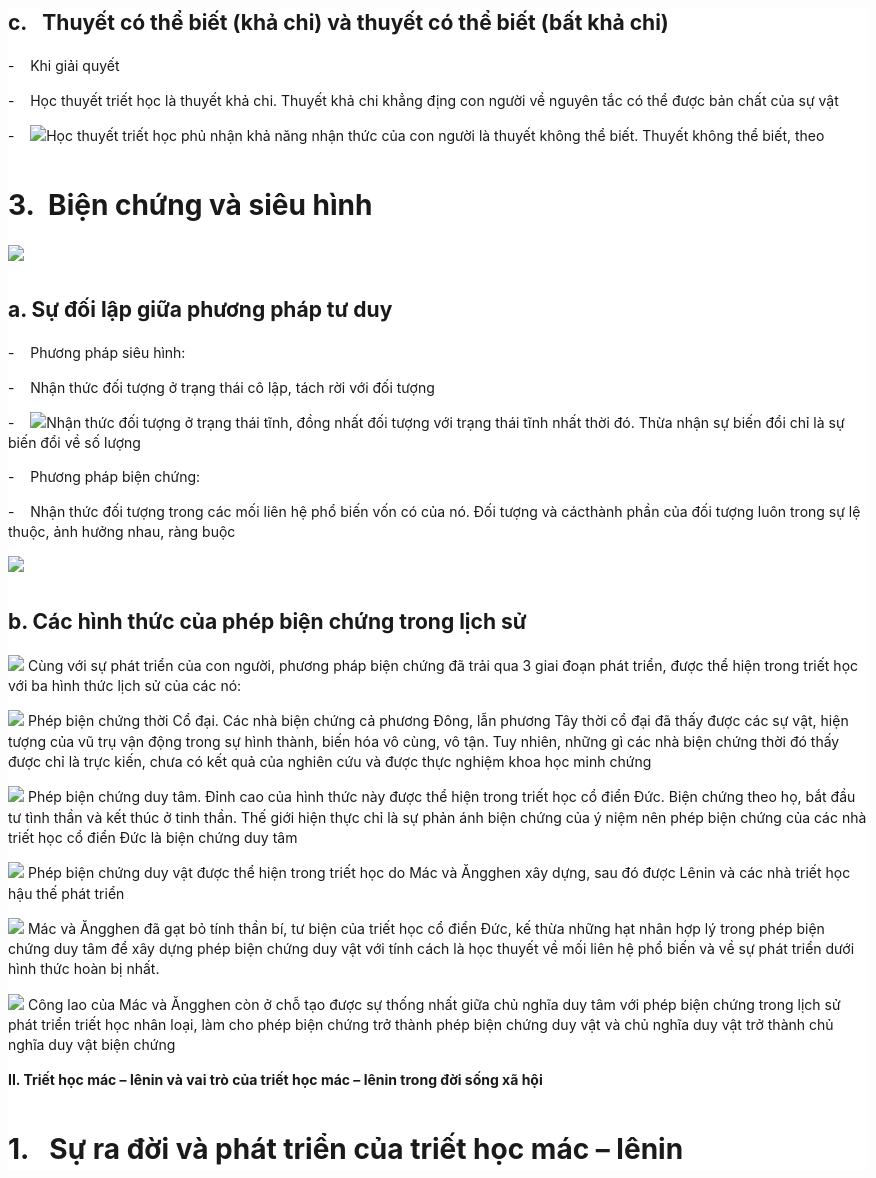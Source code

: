 ## c.   Thuyết có thể biết (khả chi) và thuyết có thể biết (bất khả chi)

-    Khi giải quyết

-    Học thuyết triết học là thuyết khả chi. Thuyết khả chi khẳng địng con người về nguyên tắc có thể được bản chất của sự vật

-    ![](file:///C:/Users/Administrator/AppData/Local/Packages/oice_16_974fa576_32c1d314_2525/AC/Temp/msohtmlclip1/01/clip_image016.gif)Học thuyết triết học phủ nhận khả năng nhận thức của con người là thuyết không thể biết. Thuyết không thể biết, theo

# 3.  Biện chứng và siêu hình

![](file:///C:/Users/Administrator/AppData/Local/Packages/oice_16_974fa576_32c1d314_2525/AC/Temp/msohtmlclip1/01/clip_image017.gif)

## a. Sự đối lập giữa phương pháp tư duy

-    Phương pháp siêu hình:

-    Nhận thức đối tượng ở trạng thái cô lập, tách rời với đối tượng

-    ![](file:///C:/Users/Administrator/AppData/Local/Packages/oice_16_974fa576_32c1d314_2525/AC/Temp/msohtmlclip1/01/clip_image018.gif)Nhận thức đối tượng ở trạng thái tĩnh, đồng nhất đối tượng với trạng thái tĩnh nhất thời đó. Thừa nhận sự biến đổi chỉ là sự biến đổi về số lượng

-    Phương pháp biện chứng:

-    Nhận thức đối tượng trong các mối liên hệ phổ biến vốn có của nó. Đối tượng và cácthành phần của đối tượng luôn trong sự lệ thuộc, ảnh hưởng nhau, ràng buộc

![](file:///C:/Users/Administrator/AppData/Local/Packages/oice_16_974fa576_32c1d314_2525/AC/Temp/msohtmlclip1/01/clip_image019.gif)

## b. Các hình thức của phép biện chứng trong lịch sử

![](file:///C:/Users/Administrator/AppData/Local/Packages/oice_16_974fa576_32c1d314_2525/AC/Temp/msohtmlclip1/01/clip_image009.gif) Cùng với sự phát triển của con người, phương pháp biện chứng đã trải qua 3 giai đoạn phát triển, được thể hiện trong triết học với ba hình thức lịch sử của các nó:

![](file:///C:/Users/Administrator/AppData/Local/Packages/oice_16_974fa576_32c1d314_2525/AC/Temp/msohtmlclip1/01/clip_image006.gif) Phép biện chứng thời Cổ đại. Các nhà biện chứng cả phương Đông, lẫn phương Tây thời cổ đại đã thấy được các sự vật, hiện tượng của vũ trụ vận động trong sự hình thành, biến hóa vô cùng, vô tận. Tuy nhiên, những gì các nhà biện chứng thời đó thấy được chỉ là trực kiến, chưa có kết quả của nghiên cứu và được thực nghiệm khoa học minh chứng

![](file:///C:/Users/Administrator/AppData/Local/Packages/oice_16_974fa576_32c1d314_2525/AC/Temp/msohtmlclip1/01/clip_image011.gif) Phép biện chứng duy tâm. Đỉnh cao của hình thức này được thể hiện trong triết học cổ điển Đức. Biện chứng theo họ, bắt đầu tư tình thần và kết thúc ở tinh thần. Thế giới hiện thực chỉ là sự phản ánh biện chứng của ý niệm nên phép biện chứng của các nhà triết học cổ điển Đức là biện chứng duy tâm

![](file:///C:/Users/Administrator/AppData/Local/Packages/oice_16_974fa576_32c1d314_2525/AC/Temp/msohtmlclip1/01/clip_image020.gif) Phép biện chứng duy vật được thể hiện trong triết học do Mác và Ăngghen xây dựng, sau đó được Lênin và các nhà triết học hậu thế phát triển

![](file:///C:/Users/Administrator/AppData/Local/Packages/oice_16_974fa576_32c1d314_2525/AC/Temp/msohtmlclip1/01/clip_image011.gif) Mác và Ăngghen đã gạt bỏ tính thần bí, tư biện của triết học cổ điển Đức, kế thừa những hạt nhân hợp lý trong phép biện chứng duy tâm để xây dựng phép biện chứng duy vật với tính cách là học thuyết về mối liên hệ phổ biến và về sự phát triển dưới hình thức hoàn bị nhất.

![](file:///C:/Users/Administrator/AppData/Local/Packages/oice_16_974fa576_32c1d314_2525/AC/Temp/msohtmlclip1/01/clip_image007.gif) Công lao của Mác và Ăngghen còn ở chỗ tạo được sự thống nhất giữa chủ nghĩa duy tâm với phép biện chứng trong lịch sử phát triển triết học nhân loại, làm cho phép biện chứng trở thành phép biện chứng duy vật và chủ nghĩa duy vật trở thành chủ nghĩa duy vật biện chứng

**II. Triết học mác – lênin và vai trò của triết học mác – lênin trong đời sống xã hội**

# 1.   Sự ra đời và phát triển của triết học mác – lênin
